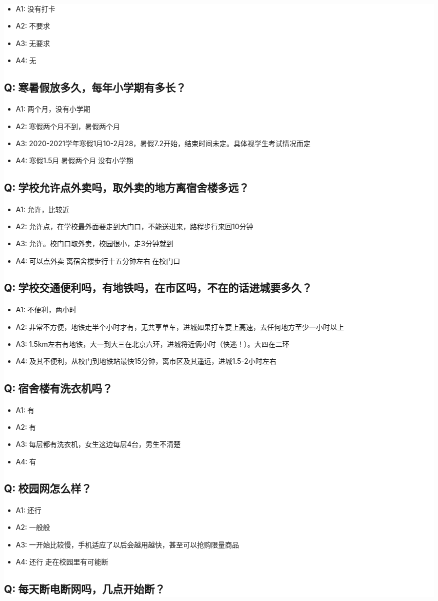 - A1: 没有打卡

- A2: 不要求

- A3: 无要求

- A4: 无

## Q: 寒暑假放多久，每年小学期有多长？

- A1: 两个月，没有小学期

- A2: 寒假两个月不到，暑假两个月

- A3: 2020-2021学年寒假1月10-2月28，暑假7.2开始，结束时间未定。具体视学生考试情况而定

- A4: 寒假1.5月 暑假两个月 没有小学期

## Q: 学校允许点外卖吗，取外卖的地方离宿舍楼多远？

- A1: 允许，比较近

- A2: 允许点，在学校最外面要走到大门口，不能送进来，路程步行来回10分钟

- A3: 允许。校门口取外卖，校园很小，走3分钟就到

- A4: 可以点外卖 离宿舍楼步行十五分钟左右 在校门口

## Q: 学校交通便利吗，有地铁吗，在市区吗，不在的话进城要多久？

- A1: 不便利，两小时

- A2: 非常不方便，地铁走半个小时才有，无共享单车，进城如果打车要上高速，去任何地方至少一小时以上

- A3: 1.5km左右有地铁，大一到大三在北京六环，进城将近俩小时（快逃！）。大四在二环

- A4: 及其不便利，从校门到地铁站最快15分钟，离市区及其遥远，进城1.5-2小时左右

## Q: 宿舍楼有洗衣机吗？

- A1: 有

- A2: 有

- A3: 每层都有洗衣机，女生这边每层4台，男生不清楚

- A4: 有

## Q: 校园网怎么样？

- A1: 还行

- A2: 一般般

- A3: 一开始比较慢，手机适应了以后会越用越快，甚至可以抢购限量商品

- A4: 还行 走在校园里有可能断

## Q: 每天断电断网吗，几点开始断？
